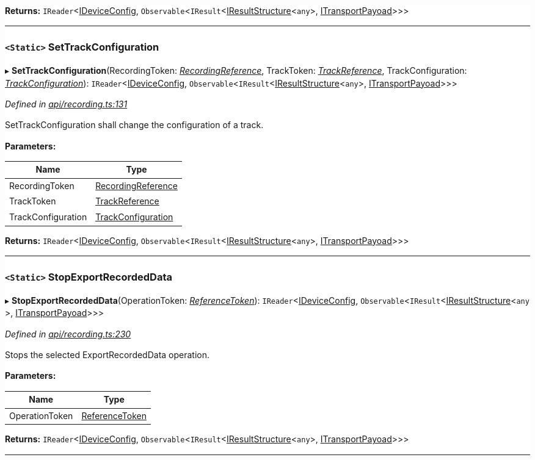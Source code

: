 **Returns:** `IReader`<[IDeviceConfig](../interfaces/_config_interfaces_.ideviceconfig.md), `Observable`<`IResult`<[IResultStructure](../interfaces/_soap_request_.iresultstructure.md)<`any`>, [ITransportPayoad](../interfaces/_config_interfaces_.itransportpayoad.md)>>>

___
<a id="settrackconfiguration-1"></a>

### `<Static>` SetTrackConfiguration

▸ **SetTrackConfiguration**(RecordingToken: *[RecordingReference](../modules/_api_types_.md#recordingreference)*, TrackToken: *[TrackReference](../modules/_api_types_.md#trackreference)*, TrackConfiguration: *[TrackConfiguration](../interfaces/_api_types_.trackconfiguration.md)*): `IReader`<[IDeviceConfig](../interfaces/_config_interfaces_.ideviceconfig.md), `Observable`<`IResult`<[IResultStructure](../interfaces/_soap_request_.iresultstructure.md)<`any`>, [ITransportPayoad](../interfaces/_config_interfaces_.itransportpayoad.md)>>>

*Defined in [api/recording.ts:131](https://github.com/patrickmichalina/onvif-rx/blob/034e4d6/src/api/recording.ts#L131)*

SetTrackConfiguration shall change the configuration of a track.

**Parameters:**

| Name | Type |
| ------ | ------ |
| RecordingToken | [RecordingReference](../modules/_api_types_.md#recordingreference) |
| TrackToken | [TrackReference](../modules/_api_types_.md#trackreference) |
| TrackConfiguration | [TrackConfiguration](../interfaces/_api_types_.trackconfiguration.md) |

**Returns:** `IReader`<[IDeviceConfig](../interfaces/_config_interfaces_.ideviceconfig.md), `Observable`<`IResult`<[IResultStructure](../interfaces/_soap_request_.iresultstructure.md)<`any`>, [ITransportPayoad](../interfaces/_config_interfaces_.itransportpayoad.md)>>>

___
<a id="stopexportrecordeddata-1"></a>

### `<Static>` StopExportRecordedData

▸ **StopExportRecordedData**(OperationToken: *[ReferenceToken](../modules/_api_types_.md#referencetoken)*): `IReader`<[IDeviceConfig](../interfaces/_config_interfaces_.ideviceconfig.md), `Observable`<`IResult`<[IResultStructure](../interfaces/_soap_request_.iresultstructure.md)<`any`>, [ITransportPayoad](../interfaces/_config_interfaces_.itransportpayoad.md)>>>

*Defined in [api/recording.ts:230](https://github.com/patrickmichalina/onvif-rx/blob/034e4d6/src/api/recording.ts#L230)*

Stops the selected ExportRecordedData operation.

**Parameters:**

| Name | Type |
| ------ | ------ |
| OperationToken | [ReferenceToken](../modules/_api_types_.md#referencetoken) |

**Returns:** `IReader`<[IDeviceConfig](../interfaces/_config_interfaces_.ideviceconfig.md), `Observable`<`IResult`<[IResultStructure](../interfaces/_soap_request_.iresultstructure.md)<`any`>, [ITransportPayoad](../interfaces/_config_interfaces_.itransportpayoad.md)>>>

___

